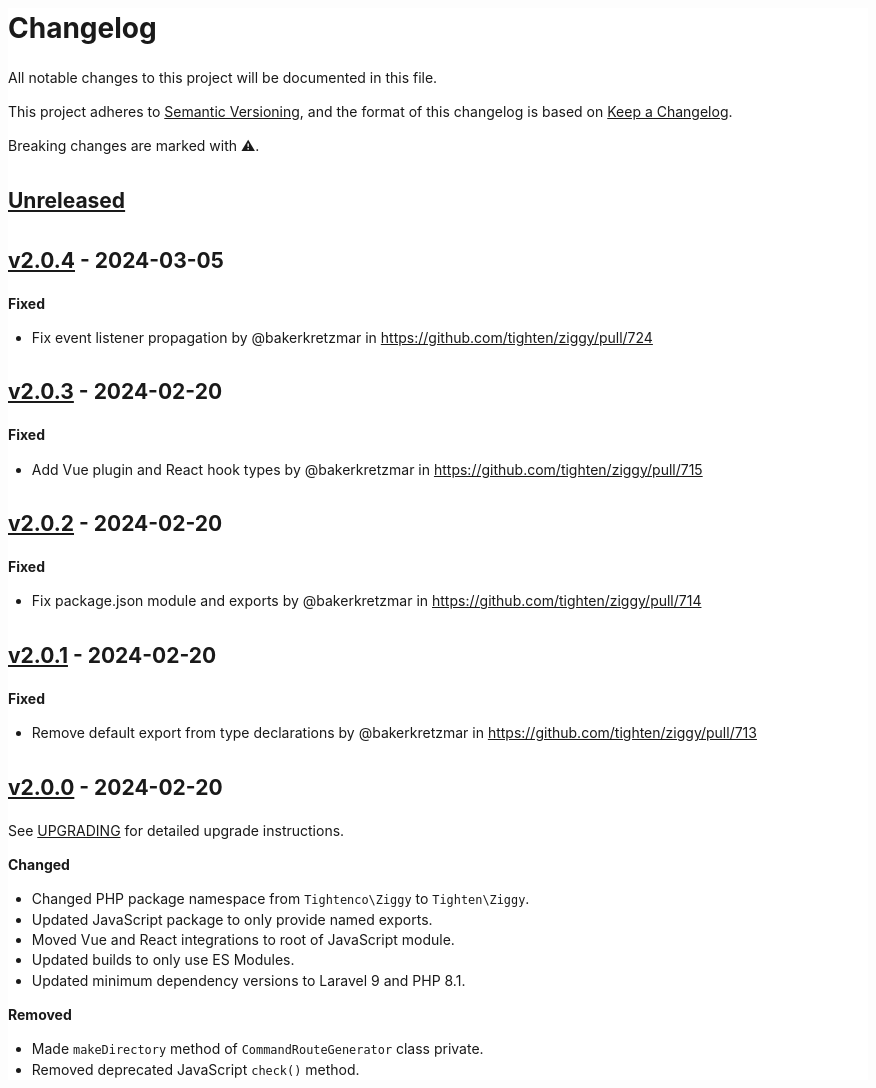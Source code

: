 # Changelog

All notable changes to this project will be documented in this file.

This project adheres to [Semantic Versioning](https://semver.org/spec/v2.0.0.html), and the format of this changelog is based on [Keep a Changelog](https://keepachangelog.com/en/1.0.0/).

Breaking changes are marked with ⚠️.

## [Unreleased]

## [v2.0.4] - 2024-03-05

**Fixed**

- Fix event listener propagation by @bakerkretzmar in https://github.com/tighten/ziggy/pull/724

## [v2.0.3] - 2024-02-20

**Fixed**

- Add Vue plugin and React hook types by @bakerkretzmar in https://github.com/tighten/ziggy/pull/715

## [v2.0.2] - 2024-02-20

**Fixed**

- Fix package.json module and exports by @bakerkretzmar in https://github.com/tighten/ziggy/pull/714

## [v2.0.1] - 2024-02-20

**Fixed**

- Remove default export from type declarations by @bakerkretzmar in https://github.com/tighten/ziggy/pull/713

## [v2.0.0] - 2024-02-20

See [UPGRADING](UPGRADING.md#upgrading-from-1x-to-2x) for detailed upgrade instructions.

**Changed**

- Changed PHP package namespace from `Tightenco\Ziggy` to `Tighten\Ziggy`.
- Updated JavaScript package to only provide named exports.
- Moved Vue and React integrations to root of JavaScript module.
- Updated builds to only use ES Modules.
- Updated minimum dependency versions to Laravel 9 and PHP 8.1.

**Removed**

- Made `makeDirectory` method of `CommandRouteGenerator` class private.
- Removed deprecated JavaScript `check()` method.


[Unreleased]: https://github.com/tighten/ziggy/compare/v2.0.4...HEAD
[v2.0.4]: https://github.com/tighten/ziggy/compare/v2.0.3...v2.0.4
[v2.0.3]: https://github.com/tighten/ziggy/compare/v2.0.2...v2.0.3
[v2.0.2]: https://github.com/tighten/ziggy/compare/v2.0.1...v2.0.2
[v2.0.1]: https://github.com/tighten/ziggy/compare/v2.0.0...v2.0.1
[v2.0.0]: https://github.com/tighten/ziggy/compare/v1.8.2...v2.0.0
[v1.8.2]: https://github.com/tighten/ziggy/compare/v1.8.1...v1.8.2
[v1.8.1]: https://github.com/tighten/ziggy/compare/v1.8.0...v1.8.1
[v1.8.0]: https://github.com/tighten/ziggy/compare/v1.7.0...v1.8.0
[v1.7.0]: https://github.com/tighten/ziggy/compare/v1.6.2...v1.7.0
[v1.6.2]: https://github.com/tighten/ziggy/compare/v1.6.1...v1.6.2
[v1.6.1]: https://github.com/tighten/ziggy/compare/v1.6.0...v1.6.1
[v1.6.0]: https://github.com/tighten/ziggy/compare/v1.5.2...v1.6.0
[v1.5.2]: https://github.com/tighten/ziggy/compare/v1.5.1...v1.5.2
[v1.5.1]: https://github.com/tighten/ziggy/compare/v1.5.0...v1.5.1
[v1.5.0]: https://github.com/tighten/ziggy/compare/v1.4.6...v1.5.0
[v1.4.6]: https://github.com/tighten/ziggy/compare/v1.4.5...v1.4.6
[v1.4.5]: https://github.com/tighten/ziggy/compare/v1.4.4...v1.4.5
[v1.4.4]: https://github.com/tighten/ziggy/compare/v1.4.3...v1.4.4
[v1.4.3]: https://github.com/tighten/ziggy/compare/v1.4.2...v1.4.3
[v1.4.2]: https://github.com/tighten/ziggy/compare/v1.4.1...v1.4.2
[v1.4.1]: https://github.com/tighten/ziggy/compare/v1.4.0...v1.4.1
[v1.4.0]: https://github.com/tighten/ziggy/compare/v1.3.6...v1.4.0
[v1.3.6]: https://github.com/tighten/ziggy/compare/v1.3.5...v1.3.6
[v1.3.5]: https://github.com/tighten/ziggy/compare/v1.3.4...v1.3.5
[v1.3.4]: https://github.com/tighten/ziggy/compare/v1.3.3...v1.3.4
[v1.3.3]: https://github.com/tighten/ziggy/compare/v1.3.2...v1.3.3
[v1.3.2]: https://github.com/tighten/ziggy/compare/v1.3.1...v1.3.2
[v1.3.1]: https://github.com/tighten/ziggy/compare/v1.3.0...v1.3.1
[v1.3.0]: https://github.com/tighten/ziggy/compare/v1.2.0...v1.3.0
[v1.2.0]: https://github.com/tighten/ziggy/compare/v1.1.0...v1.2.0
[v1.1.0]: https://github.com/tighten/ziggy/compare/v1.0.5...v1.1.0
[v1.0.5]: https://github.com/tighten/ziggy/compare/v1.0.4...v1.0.5
[v1.0.4]: https://github.com/tighten/ziggy/compare/v1.0.3...v1.0.4
[v1.0.3]: https://github.com/tighten/ziggy/compare/v1.0.2...v1.0.3
[v1.0.2]: https://github.com/tighten/ziggy/compare/v1.0.1...v1.0.2
[v1.0.1]: https://github.com/tighten/ziggy/compare/v1.0.0...v1.0.1
[v1.0.0]: https://github.com/tighten/ziggy/compare/0.9.4...v1.0.0
[v0.9.4]: https://github.com/tighten/ziggy/compare/0.9.3...0.9.4
[v0.9.3]: https://github.com/tighten/ziggy/compare/v0.9.2...0.9.3